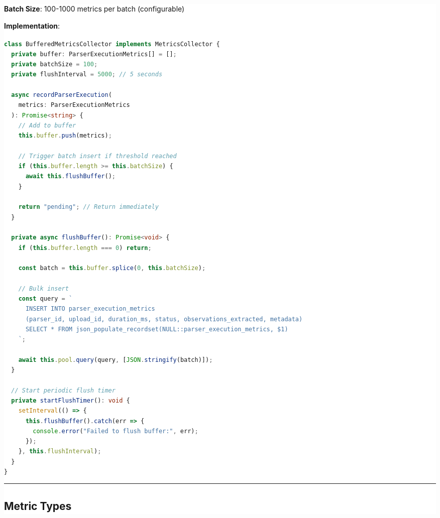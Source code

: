 **Batch Size**: 100-1000 metrics per batch (configurable)

**Implementation**:
```typescript
class BufferedMetricsCollector implements MetricsCollector {
  private buffer: ParserExecutionMetrics[] = [];
  private batchSize = 100;
  private flushInterval = 5000; // 5 seconds

  async recordParserExecution(
    metrics: ParserExecutionMetrics
  ): Promise<string> {
    // Add to buffer
    this.buffer.push(metrics);

    // Trigger batch insert if threshold reached
    if (this.buffer.length >= this.batchSize) {
      await this.flushBuffer();
    }

    return "pending"; // Return immediately
  }

  private async flushBuffer(): Promise<void> {
    if (this.buffer.length === 0) return;

    const batch = this.buffer.splice(0, this.batchSize);

    // Bulk insert
    const query = `
      INSERT INTO parser_execution_metrics
      (parser_id, upload_id, duration_ms, status, observations_extracted, metadata)
      SELECT * FROM json_populate_recordset(NULL::parser_execution_metrics, $1)
    `;

    await this.pool.query(query, [JSON.stringify(batch)]);
  }

  // Start periodic flush timer
  private startFlushTimer(): void {
    setInterval(() => {
      this.flushBuffer().catch(err => {
        console.error("Failed to flush buffer:", err);
      });
    }, this.flushInterval);
  }
}
```

---

## Metric Types
